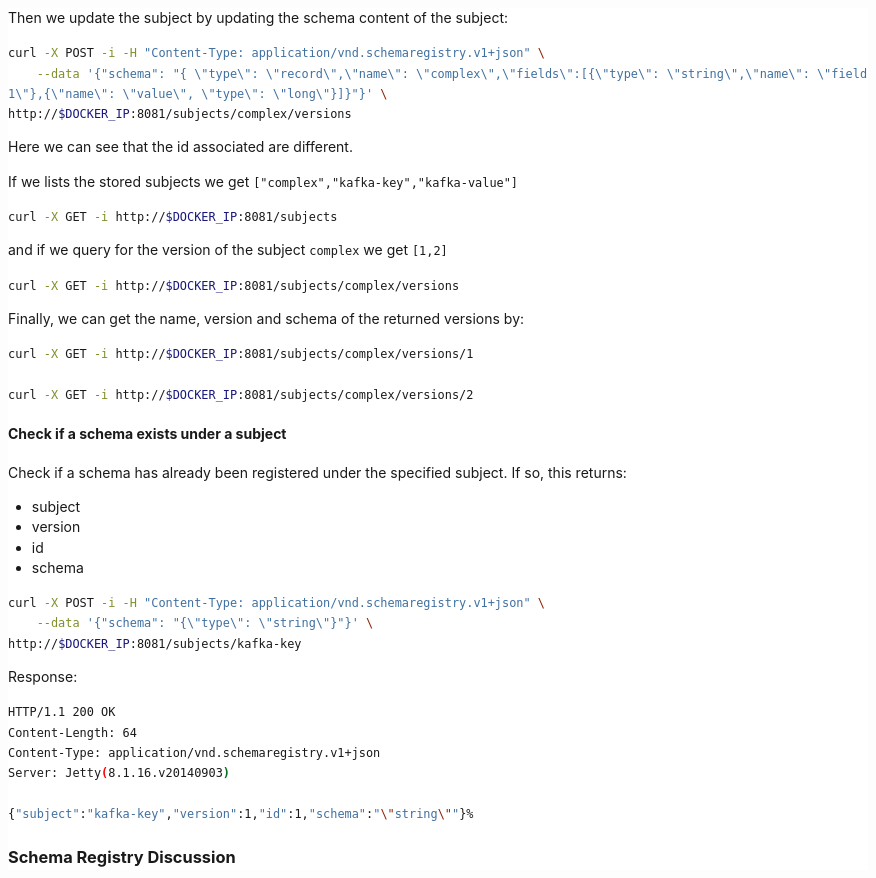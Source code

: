 Then we update the subject by updating the schema content of the subject:

~~~~~~~~bash
curl -X POST -i -H "Content-Type: application/vnd.schemaregistry.v1+json" \
    --data '{"schema": "{ \"type\": \"record\",\"name\": \"complex\",\"fields\":[{\"type\": \"string\",\"name\": \"field1\"},{\"name\": \"value\", \"type\": \"long\"}]}"}' \
http://$DOCKER_IP:8081/subjects/complex/versions
~~~~~~~~

Here we can see that the id associated are different.

If we lists the stored subjects we get `["complex","kafka-key","kafka-value"]`

~~~~~~~~bash
curl -X GET -i http://$DOCKER_IP:8081/subjects
~~~~~~~~

and if we query for the version of the subject `complex` we get `[1,2]`

~~~~~~~~bash
curl -X GET -i http://$DOCKER_IP:8081/subjects/complex/versions
~~~~~~~~

Finally, we can get the name, version and schema of the returned versions by:

~~~~~~~~bash
curl -X GET -i http://$DOCKER_IP:8081/subjects/complex/versions/1

curl -X GET -i http://$DOCKER_IP:8081/subjects/complex/versions/2
~~~~~~~~


#### Check if a schema exists under a subject

Check if a schema has already been registered under the specified subject. If so, this returns:

- subject
- version
- id
- schema

~~~~~~~~bash
curl -X POST -i -H "Content-Type: application/vnd.schemaregistry.v1+json" \
    --data '{"schema": "{\"type\": \"string\"}"}' \
http://$DOCKER_IP:8081/subjects/kafka-key
~~~~~~~~

Response:

~~~~~~~~bash
HTTP/1.1 200 OK
Content-Length: 64
Content-Type: application/vnd.schemaregistry.v1+json
Server: Jetty(8.1.16.v20140903)

{"subject":"kafka-key","version":1,"id":1,"schema":"\"string\""}%
~~~~~~~~

### Schema Registry Discussion
